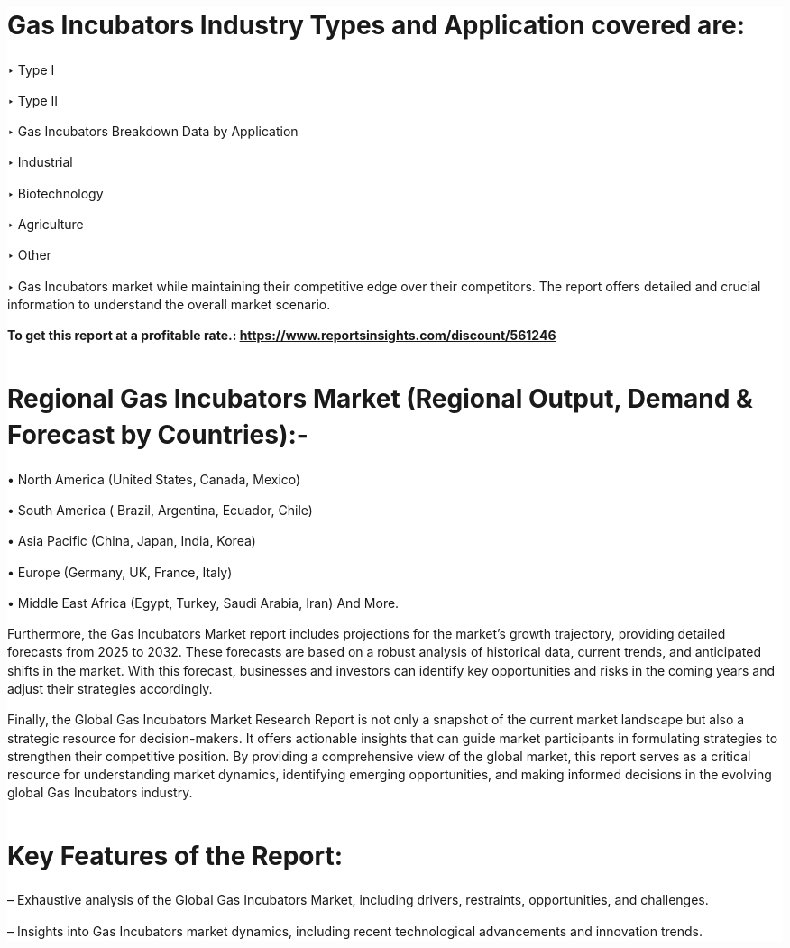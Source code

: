 # <strong>Gas Incubators Industry Types and Application covered are:</strong>

‣ Type I

   ‣ Type II

‣ Gas Incubators Breakdown Data by Application

   ‣ Industrial

   ‣ Biotechnology

   ‣ Agriculture

   ‣ Other

   ‣ Gas Incubators market while maintaining their competitive edge over their competitors. The report offers detailed and crucial information to understand the overall market scenario.

<strong>To get this report at a profitable rate.: <a href=https://www.reportsinsights.com/discount/561246>https://www.reportsinsights.com/discount/561246</a></strong>

# <strong>Regional Gas Incubators Market (Regional Output, Demand &amp; Forecast by Countries):-</strong>

• North America (United States, Canada, Mexico)

• South America ( Brazil, Argentina, Ecuador, Chile)

• Asia Pacific (China, Japan, India, Korea)

• Europe (Germany, UK, France, Italy)

• Middle East Africa (Egypt, Turkey, Saudi Arabia, Iran) And More.

Furthermore, the Gas Incubators Market report includes projections for the market’s growth trajectory, providing detailed forecasts from 2025 to 2032. These forecasts are based on a robust analysis of historical data, current trends, and anticipated shifts in the market. With this forecast, businesses and investors can identify key opportunities and risks in the coming years and adjust their strategies accordingly.

Finally, the Global Gas Incubators Market Research Report is not only a snapshot of the current market landscape but also a strategic resource for decision-makers. It offers actionable insights that can guide market participants in formulating strategies to strengthen their competitive position. By providing a comprehensive view of the global market, this report serves as a critical resource for understanding market dynamics, identifying emerging opportunities, and making informed decisions in the evolving global Gas Incubators industry.

# <strong>Key Features of the Report:</strong>

– Exhaustive analysis of the Global Gas Incubators Market, including drivers, restraints, opportunities, and challenges.

– Insights into Gas Incubators market dynamics, including recent technological advancements and innovation trends.
